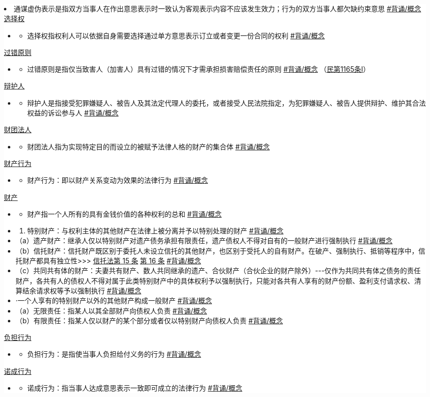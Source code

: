 <li dir="auto">通谋虚伪表示是指双方当事人在作出意思表示时一致认为客观表示内容不应该发生效力；行为的双方当事人都欠缺约束意思 <a href="#背诵/概念" class="tag" target="_blank" rel="noopener">#背诵/概念</a> </li>
</ul></span></li></ul></td></tr><tr><td><span><a data-href="选择权" href="选择权" class="internal-link" target="_blank" rel="noopener">选择权</a></span></td><td><ul class="dataview dataview-ul dataview-result-list-ul"><li class="dataview-result-list-li"><span><ul>
<li dir="auto">选择权指权利人可以依据自身需要选择通过单方意思表示订立或者变更一份合同的权利 <a href="#背诵/概念" class="tag" target="_blank" rel="noopener">#背诵/概念</a></li>
</ul></span></li></ul></td></tr><tr><td><span><a data-href="过错原则" href="过错原则" class="internal-link" target="_blank" rel="noopener">过错原则</a></span></td><td><ul class="dataview dataview-ul dataview-result-list-ul"><li class="dataview-result-list-li"><span><ul>
<li dir="auto">过错原则是指仅当致害人（加害人）具有过错的情况下才需承担损害赔偿责任的原则 <a href="#背诵/概念" class="tag" target="_blank" rel="noopener">#背诵/概念</a> （<a data-tooltip-position="top" aria-label="中华人民共和国民法典 > ^t1165" data-href="中华人民共和国民法典#^t1165" href="中华人民共和国民法典#^t1165" class="internal-link" target="_blank" rel="noopener">民第1165条Ⅰ</a>）</li>
</ul></span></li></ul></td></tr><tr><td><span><a data-href="辩护人" href="辩护人" class="internal-link" target="_blank" rel="noopener">辩护人</a></span></td><td><ul class="dataview dataview-ul dataview-result-list-ul"><li class="dataview-result-list-li"><span><ul>
<li dir="auto">辩护人是指接受犯罪嫌疑人、被告人及其法定代理人的委托，或者接受人民法院指定，为犯罪嫌疑人、被告人提供辩护、维护其合法权益的诉讼参与人 <a href="#背诵/概念" class="tag" target="_blank" rel="noopener">#背诵/概念</a> </li>
</ul></span></li></ul></td></tr><tr><td><span><a data-href="财团法人" href="财团法人" class="internal-link" target="_blank" rel="noopener">财团法人</a></span></td><td><ul class="dataview dataview-ul dataview-result-list-ul"><li class="dataview-result-list-li"><span><ul>
<li dir="auto">财团法人指为实现特定目的而设立的被赋予法律人格的财产的集合体 <a href="#背诵/概念" class="tag" target="_blank" rel="noopener">#背诵/概念</a> </li>
</ul></span></li></ul></td></tr><tr><td><span><a data-href="财产行为" href="财产行为" class="internal-link" target="_blank" rel="noopener">财产行为</a></span></td><td><ul class="dataview dataview-ul dataview-result-list-ul"><li class="dataview-result-list-li"><span><ul>
<li dir="auto">财产行为：即以财产关系变动为效果的法律行为 <a href="#背诵/概念" class="tag" target="_blank" rel="noopener">#背诵/概念</a> </li>
</ul></span></li></ul></td></tr><tr><td><span><a data-href="财产" href="财产" class="internal-link" target="_blank" rel="noopener">财产</a></span></td><td><ul class="dataview dataview-ul dataview-result-list-ul"><li class="dataview-result-list-li"><span><ul>
<li dir="auto">财产指一个人所有的具有金钱价值的各种权利的总和 <a href="#背诵/概念" class="tag" target="_blank" rel="noopener">#背诵/概念</a> </li>
</ul></span></li><li class="dataview-result-list-li"><span><ol>
<li dir="auto">特别财产：与权利主体的其他财产在法律上被分离并予以特别处理的财产 <a href="#背诵/概念" class="tag" target="_blank" rel="noopener">#背诵/概念</a> </li>
</ol></span></li><li class="dataview-result-list-li"><span>（a）遗产财产：继承人仅以特别财产对遗产债务承担有限责任，遗产债权人不得对自有的一般财产进行强制执行 <a href="#背诵/概念" class="tag" target="_blank" rel="noopener">#背诵/概念</a> </span></li><li class="dataview-result-list-li"><span>（b）信托财产：信托财产既区别于委托人未设立信托的其他财产，也区别于受托人的自有财产。在破产、强制执行、抵销等程序中，信托财产都具有独立性&gt;&gt;&gt; <a data-tooltip-position="top" aria-label="中华人民共和国信托法 > ^t15" data-href="中华人民共和国信托法#^t15" href="中华人民共和国信托法#^t15" class="internal-link" target="_blank" rel="noopener">信托法第 15 条</a> <a data-tooltip-position="top" aria-label="中华人民共和国信托法 > ^t16" data-href="中华人民共和国信托法#^t16" href="中华人民共和国信托法#^t16" class="internal-link" target="_blank" rel="noopener">第 16 条</a> <a href="#背诵/概念" class="tag" target="_blank" rel="noopener">#背诵/概念</a> </span></li><li class="dataview-result-list-li"><span>（c）共同共有体的财产：夫妻共有财产、数人共同继承的遗产、合伙财产（合伙企业的财产除外）---仅作为共同共有体之债务的责任财产，各共有人的债权人不得对属于此类特别财产中的具体权利予以强制执行，只能对各共有人享有的财产份额、盈利支付请求权、清算结余请求权等予以强制执行 <a href="#背诵/概念" class="tag" target="_blank" rel="noopener">#背诵/概念</a> </span></li><li class="dataview-result-list-li"><span>·一个人享有的特别财产以外的其他财产构成一般财产 <a href="#背诵/概念" class="tag" target="_blank" rel="noopener">#背诵/概念</a> </span></li><li class="dataview-result-list-li"><span>（a）无限责任：指某人以其全部财产向债权人负责 <a href="#背诵/概念" class="tag" target="_blank" rel="noopener">#背诵/概念</a> </span></li><li class="dataview-result-list-li"><span>（b）有限责任：指某人仅以财产的某个部分或者仅以特别财产向债权人负责 <a href="#背诵/概念" class="tag" target="_blank" rel="noopener">#背诵/概念</a> </span></li></ul></td></tr><tr><td><span><a data-href="负担行为" href="负担行为" class="internal-link" target="_blank" rel="noopener">负担行为</a></span></td><td><ul class="dataview dataview-ul dataview-result-list-ul"><li class="dataview-result-list-li"><span><ul>
<li dir="auto">负担行为：是指使当事人负担给付义务的行为 <a href="#背诵/概念" class="tag" target="_blank" rel="noopener">#背诵/概念</a> </li>
</ul></span></li></ul></td></tr><tr><td><span><a data-href="诺成行为" href="诺成行为" class="internal-link" target="_blank" rel="noopener">诺成行为</a></span></td><td><ul class="dataview dataview-ul dataview-result-list-ul"><li class="dataview-result-list-li"><span><ul>
<li dir="auto">诺成行为：指当事人达成意思表示一致即可成立的法律行为 <a href="#背诵/概念" class="tag" target="_blank" rel="noopener">#背诵/概念</a> </li>